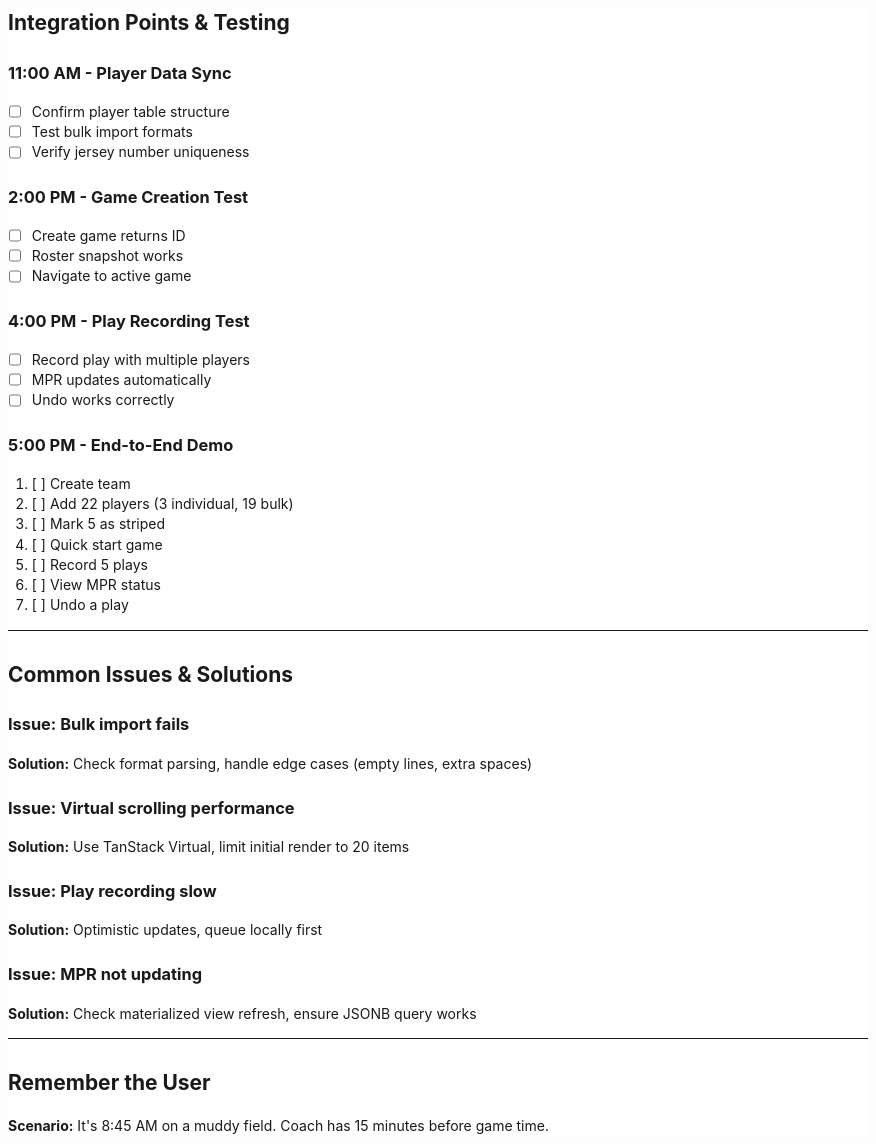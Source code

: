 
## Integration Points & Testing

### 11:00 AM - Player Data Sync
- [ ] Confirm player table structure
- [ ] Test bulk import formats
- [ ] Verify jersey number uniqueness

### 2:00 PM - Game Creation Test
- [ ] Create game returns ID
- [ ] Roster snapshot works
- [ ] Navigate to active game

### 4:00 PM - Play Recording Test
- [ ] Record play with multiple players
- [ ] MPR updates automatically
- [ ] Undo works correctly

### 5:00 PM - End-to-End Demo
1. [ ] Create team
2. [ ] Add 22 players (3 individual, 19 bulk)
3. [ ] Mark 5 as striped
4. [ ] Quick start game
5. [ ] Record 5 plays
6. [ ] View MPR status
7. [ ] Undo a play

---

## Common Issues & Solutions

### Issue: Bulk import fails
**Solution:** Check format parsing, handle edge cases (empty lines, extra spaces)

### Issue: Virtual scrolling performance
**Solution:** Use TanStack Virtual, limit initial render to 20 items

### Issue: Play recording slow
**Solution:** Optimistic updates, queue locally first

### Issue: MPR not updating
**Solution:** Check materialized view refresh, ensure JSONB query works

---

## Remember the User

**Scenario:** It's 8:45 AM on a muddy field. Coach has 15 minutes before game time.
